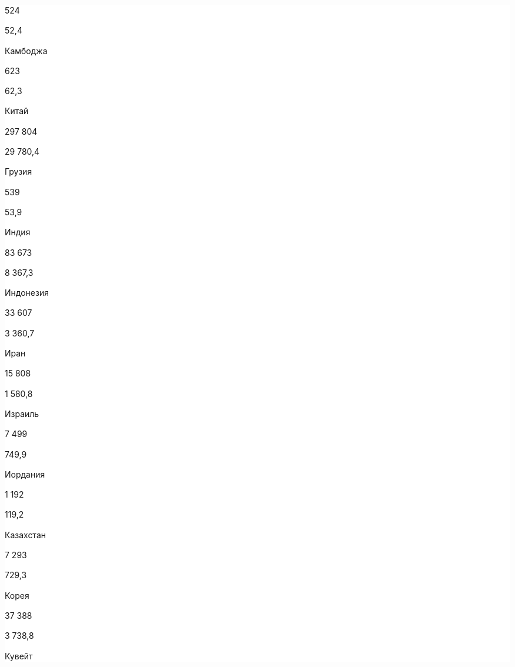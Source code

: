 524

52,4

Кам­бод­жа

623

62,3

Ки­тай

297 804

29 780,4

Гру­зия

539

53,9

Ин­дия

83 673

8 367,3

Ин­до­не­зия

33 607

3 360,7

Иран

15 808

1 580,8

Из­ра­иль

7 499

749,9

Иор­да­ния

1 192

119,2

Ка­зах­стан

7 293

729,3

Ко­рея

37 388

3 738,8

Ку­вейт
